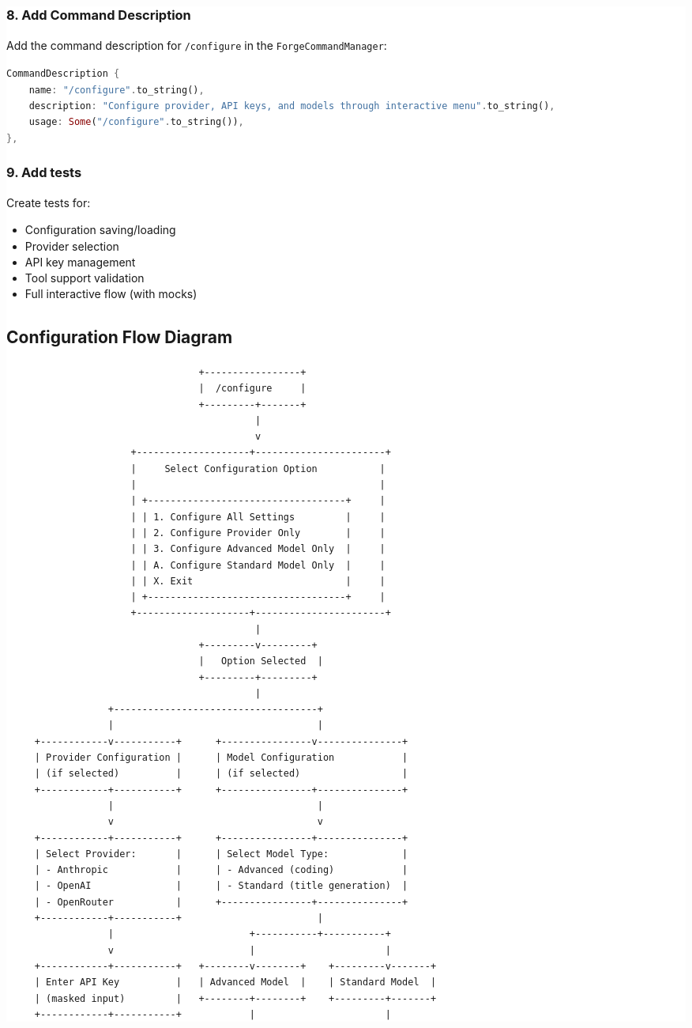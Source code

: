 ### 8. Add Command Description
Add the command description for `/configure` in the `ForgeCommandManager`:

```rust
CommandDescription {
    name: "/configure".to_string(),
    description: "Configure provider, API keys, and models through interactive menu".to_string(),
    usage: Some("/configure".to_string()),
},
```

### 9. Add tests
Create tests for:
- Configuration saving/loading
- Provider selection
- API key management
- Tool support validation
- Full interactive flow (with mocks)

## Configuration Flow Diagram

```
                                  +-----------------+
                                  |  /configure     |
                                  +---------+-------+
                                            |
                                            v
                      +--------------------+-----------------------+
                      |     Select Configuration Option           |
                      |                                           |
                      | +-----------------------------------+     |
                      | | 1. Configure All Settings         |     |
                      | | 2. Configure Provider Only        |     |
                      | | 3. Configure Advanced Model Only  |     |
                      | | A. Configure Standard Model Only  |     |
                      | | X. Exit                           |     |
                      | +-----------------------------------+     |
                      +--------------------+-----------------------+
                                            |
                                  +---------v---------+
                                  |   Option Selected  |
                                  +---------+---------+
                                            |
                  +------------------------------------+
                  |                                    |
     +------------v-----------+      +----------------v---------------+
     | Provider Configuration |      | Model Configuration            |
     | (if selected)          |      | (if selected)                  |
     +------------+-----------+      +----------------+---------------+
                  |                                    |
                  v                                    v
     +------------+-----------+      +----------------+---------------+
     | Select Provider:       |      | Select Model Type:             |
     | - Anthropic            |      | - Advanced (coding)            |
     | - OpenAI               |      | - Standard (title generation)  |
     | - OpenRouter           |      +----------------+---------------+
     +------------+-----------+                        |
                  |                        +-----------+-----------+
                  v                        |                       |
     +------------+-----------+   +--------v--------+    +---------v-------+
     | Enter API Key          |   | Advanced Model  |    | Standard Model  |
     | (masked input)         |   +--------+--------+    +---------+-------+
     +------------+-----------+            |                       |
```